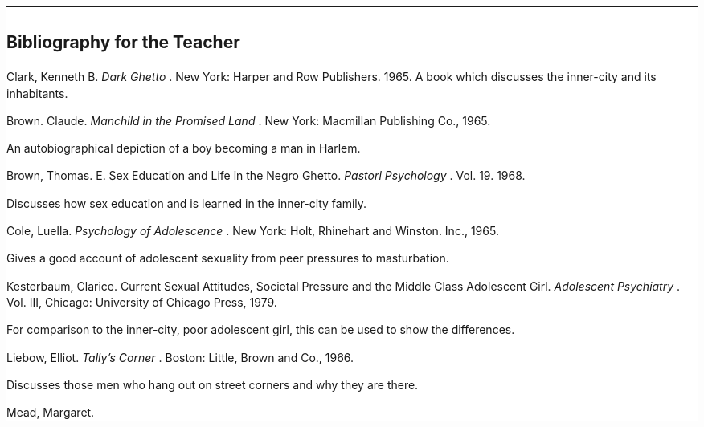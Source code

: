 </p>
<hr/>
<h2>
Bibliography for the Teacher
</h2>
Clark, Kenneth B.
<i>
Dark Ghetto
</i>
. New York: Harper and Row Publishers. 1965. A book which discusses the inner-city and its inhabitants.
<p>
Brown. Claude.
<i>
Manchild in the Promised Land
</i>
. New York: Macmillan Publishing Co., 1965.
</p>
<p>
An autobiographical depiction of a boy becoming a man in Harlem.
</p>
<p>
Brown, Thomas. E. Sex Education and Life in the Negro Ghetto.
<i>
Pastorl Psychology
</i>
. Vol. 19. 1968.
</p>
<p>
Discusses how sex education and is learned in the inner-city family.
</p>
<p>
Cole, Luella.
<i>
Psychology of Adolescence
</i>
. New York: Holt, Rhinehart and Winston. Inc., 1965.
</p>
<p>
Gives a good account of adolescent sexuality from peer pressures to masturbation.
</p>
<p>
Kesterbaum, Clarice. Current Sexual Attitudes, Societal Pressure and the Middle Class Adolescent Girl.
<i>
Adolescent Psychiatry
</i>
. Vol. III, Chicago: University of Chicago Press, 1979.
</p>
<p>
For comparison to the inner-city, poor adolescent girl, this can be used to show the differences.
</p>
<p>
Liebow, Elliot.
<i>
Tally’s Corner
</i>
. Boston: Little, Brown and Co., 1966.
</p>
<p>
Discusses those men who hang out on street corners and why they are there.
</p>
<p>
Mead, Margaret.